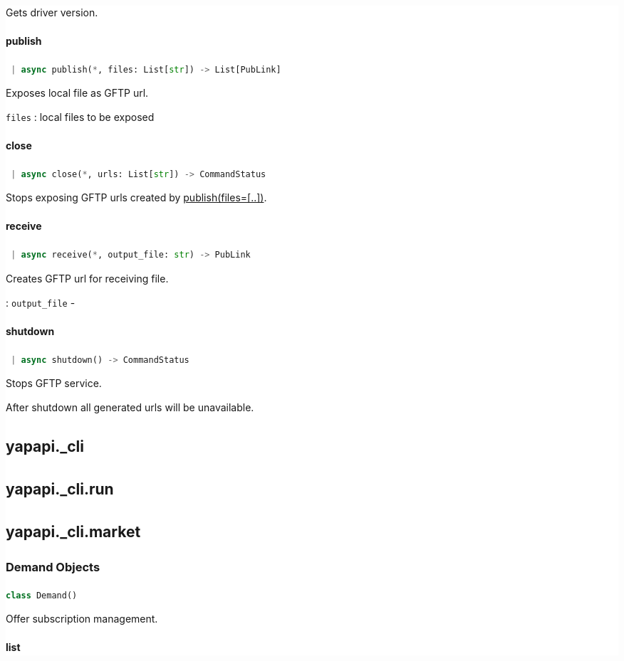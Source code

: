 Gets driver version.

#### publish

```python
 | async publish(*, files: List[str]) -> List[PubLink]
```

Exposes local file as GFTP url.

`files` : local files to be exposed

#### close

```python
 | async close(*, urls: List[str]) -> CommandStatus
```

Stops exposing GFTP urls created by [publish\(files=\[..\]\)](https://github.com/golemfactory/yagna-docs/tree/05e2bb83948273fcdb74ce31442f8f25be4346a5/yapapi/%60publish%60/README.md).

#### receive

```python
 | async receive(*, output_file: str) -> PubLink
```

Creates GFTP url for receiving file.

: `output_file` -

#### shutdown

```python
 | async shutdown() -> CommandStatus
```

Stops GFTP service.

After shutdown all generated urls will be unavailable.

## yapapi.\_cli

## yapapi.\_cli.run

## yapapi.\_cli.market

### Demand Objects

```python
class Demand()
```

Offer subscription management.

#### list
